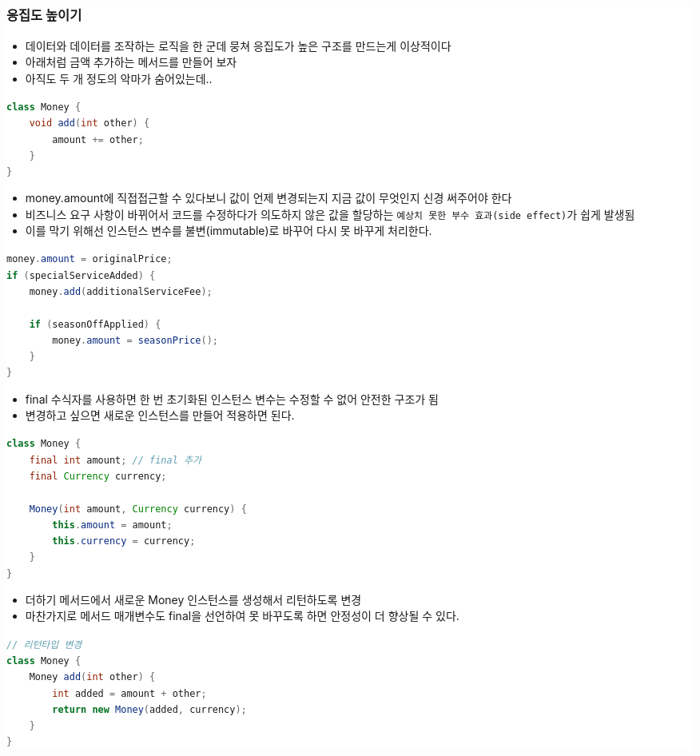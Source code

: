 ```java
```

### 응집도 높이기

- 데이터와 데이터를 조작하는 로직을 한 군데 뭉쳐 응집도가 높은 구조를 만드는게 이상적이다
- 아래처럼 금액 추가하는 메서드를 만들어 보자
- 아직도 두 개 정도의 악마가 숨어있는데..

```java
class Money {
    void add(int other) {
        amount += other;
    }
}
```

- money.amount에 직접접근할 수 있다보니 값이 언제 변경되는지 지금 값이 무엇인지 신경 써주어야 한다
- 비즈니스 요구 사항이 바뀌어서 코드를 수정하다가 의도하지 않은 값을 할당하는 `예상치 못한 부수 효과(side effect)`가 쉽게 발생됨
- 이를 막기 위해선 인스턴스 변수를 불변(immutable)로 바꾸어 다시 못 바꾸게 처리한다.

```java
money.amount = originalPrice;
if (specialServiceAdded) {
    money.add(additionalServiceFee);

    if (seasonOffApplied) {
        money.amount = seasonPrice();
    }
}
```

- final 수식자를 사용하면 한 번 초기화된 인스턴스 변수는 수정할 수 없어 안전한 구조가 됨
- 변경하고 싶으면 새로운 인스턴스를 만들어 적용하면 된다.

```java
class Money {
    final int amount; // final 추가
    final Currency currency;

    Money(int amount, Currency currency) {
        this.amount = amount;
        this.currency = currency;
    }
}
```

- 더하기 메서드에서 새로운 Money 인스턴스를 생성해서 리턴하도록 변경
- 마찬가지로 메서드 매개변수도 final을 선언하여 못 바꾸도록 하면 안정성이 더 향상될 수 있다.

```java
// 리턴타입 변경
class Money {
    Money add(int other) {
        int added = amount + other;
        return new Money(added, currency);
    }
}
```
